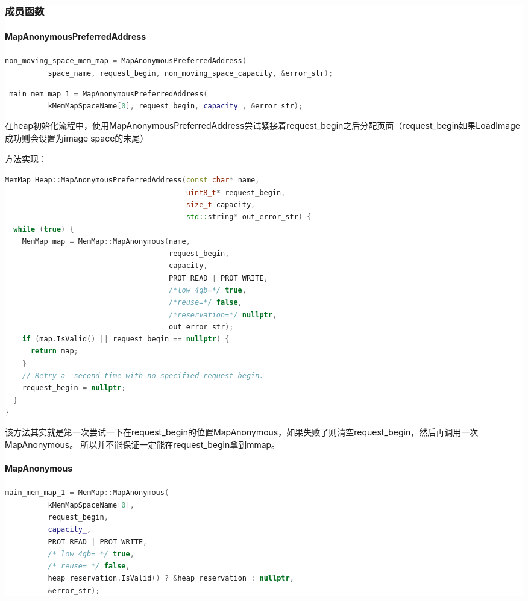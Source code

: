 
### 成员函数

#### MapAnonymousPreferredAddress
```cpp
non_moving_space_mem_map = MapAnonymousPreferredAddress(
          space_name, request_begin, non_moving_space_capacity, &error_str);
```

```cpp
 main_mem_map_1 = MapAnonymousPreferredAddress(
          kMemMapSpaceName[0], request_begin, capacity_, &error_str);
```

在heap初始化流程中，使用MapAnonymousPreferredAddress尝试紧接着request_begin之后分配页面（request_begin如果LoadImage成功则会设置为image space的末尾）

方法实现：

```cpp
MemMap Heap::MapAnonymousPreferredAddress(const char* name,
                                          uint8_t* request_begin,
                                          size_t capacity,
                                          std::string* out_error_str) {
  while (true) {
    MemMap map = MemMap::MapAnonymous(name,
                                      request_begin,
                                      capacity,
                                      PROT_READ | PROT_WRITE,
                                      /*low_4gb=*/ true,
                                      /*reuse=*/ false,
                                      /*reservation=*/ nullptr,
                                      out_error_str);
    if (map.IsValid() || request_begin == nullptr) {
      return map;
    }
    // Retry a  second time with no specified request begin.
    request_begin = nullptr;
  }
}
```
该方法其实就是第一次尝试一下在request_begin的位置MapAnonymous，如果失败了则清空request_begin，然后再调用一次MapAnonymous。
所以并不能保证一定能在request_begin拿到mmap。

#### MapAnonymous

```cpp
main_mem_map_1 = MemMap::MapAnonymous(
          kMemMapSpaceName[0],
          request_begin,
          capacity_,
          PROT_READ | PROT_WRITE,
          /* low_4gb= */ true,
          /* reuse= */ false,
          heap_reservation.IsValid() ? &heap_reservation : nullptr,
          &error_str);
```
